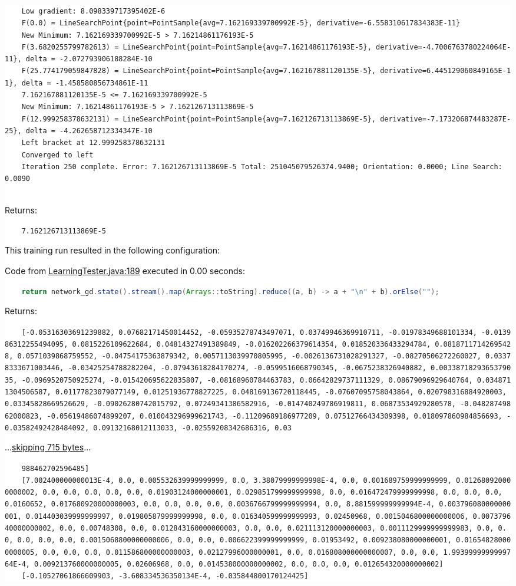 ```
    Low gradient: 8.098339717395402E-6
    F(0.0) = LineSearchPoint{point=PointSample{avg=7.162169339700992E-5}, derivative=-6.558310617834383E-11}
    New Minimum: 7.162169339700992E-5 > 7.16214861176193E-5
    F(3.6820255799782613) = LineSearchPoint{point=PointSample{avg=7.16214861176193E-5}, derivative=-4.7006763780224064E-11}, delta = -2.072793906188284E-10
    F(25.774179059847828) = LineSearchPoint{point=PointSample{avg=7.162167881120135E-5}, derivative=6.445129060849165E-11}, delta = -1.458580856734861E-11
    7.162167881120135E-5 <= 7.162169339700992E-5
    New Minimum: 7.16214861176193E-5 > 7.162126713113869E-5
    F(12.999258378632131) = LineSearchPoint{point=PointSample{avg=7.162126713113869E-5}, derivative=-7.173206874483287E-25}, delta = -4.262658712334347E-10
    Left bracket at 12.999258378632131
    Converged to left
    Iteration 250 complete. Error: 7.162126713113869E-5 Total: 251045079526374.9400; Orientation: 0.0000; Line Search: 0.0090
    
```

Returns: 

```
    7.162126713113869E-5
```



This training run resulted in the following configuration:

Code from [LearningTester.java:189](../../../../../../../src/main/java/com/simiacryptus/mindseye/test/unit/LearningTester.java#L189) executed in 0.00 seconds: 
```java
    return network_gd.state().stream().map(Arrays::toString).reduce((a, b) -> a + "\n" + b).orElse("");
```

Returns: 

```
    [-0.05316303691239882, 0.07682171450014452, -0.05935278743497071, 0.03749946369910711, -0.01978349688101334, -0.013986312255494095, 0.0815226109622684, 0.04814327491389849, -0.016202266379614354, 0.018520336433294784, 0.08187117142695428, 0.0571039868759552, -0.04754175363879342, 0.0057113039970805995, -0.0026136731028291327, -0.08270506272260027, 0.03378333671003446, -0.03425254788282204, -0.07943618284170274, -0.0599516068790345, -0.0675238326940882, 0.0033871829365379035, -0.0969520750925274, -0.015420695622835807, -0.08168960784463783, 0.06642829737111329, 0.08679096929640764, 0.0348711304506587, 0.01177823079077149, 0.01251936778827225, 0.048169136720118445, -0.07607095758043864, 0.020798316884920003, 0.03345828669526629, -0.09026280742015792, 0.07249341386582916, -0.014740249786919811, 0.06873534929280578, -0.04828749862000823, -0.05619486074899207, 0.010043296999621743, -0.11209689186977209, 0.07512766434309398, 0.018097860984856693, -0.03582492428484092, 0.09132168012113033, -0.02559208342686316, 0.03
```
...[skipping 715 bytes](etc/53.txt)...
```
    988462702596485]
    [7.002400000000013E-4, 0.0, 0.005532639999999999, 0.0, 3.38079999999998E-4, 0.0, 0.001689759999999999, 0.012680920000000002, 0.0, 0.0, 0.0, 0.0, 0.0, 0.01903124000000001, 0.029851799999999998, 0.0, 0.016472479999999998, 0.0, 0.0, 0.0, 0.0160652, 0.017680920000000003, 0.0, 0.0, 0.0, 0.0, 0.0036766799999999994, 0.0, 8.881599999999994E-4, 0.003796080000000001, 0.014403039999999997, 0.019805879999999998, 0.0, 0.016340599999999993, 0.02450968, 0.0015046800000000006, 0.007379640000000002, 0.0, 0.00748308, 0.0, 0.012843160000000003, 0.0, 0.0, 0.021113120000000003, 0.0011129999999999983, 0.0, 0.0, 0.0, 0.0, 0.0, 0.0015068800000000006, 0.0, 0.0, 0.006622399999999999, 0.01953492, 0.009238080000000001, 0.016548280000000005, 0.0, 0.0, 0.0, 0.011586800000000003, 0.02127996000000001, 0.0, 0.016808000000000007, 0.0, 0.0, 1.9939999999999764E-4, 0.009213760000000005, 0.02606968, 0.0, 0.014538000000000002, 0.0, 0.0, 0.0, 0.012654320000000002]
    [-0.10527061866609903, -3.608334536350134E-4, -0.035844800170124425]
```

